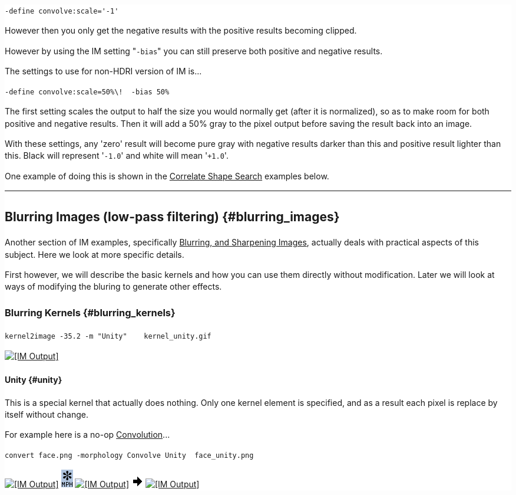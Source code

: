 ~~~{.skip}
-define convolve:scale='-1'
~~~

However then you only get the negative results with the positive results becoming clipped.

However by using the IM setting "`-bias`" you can still preserve both positive and negative results.

The settings to use for non-HDRI version of IM is...

~~~{.skip}
-define convolve:scale=50%\!  -bias 50%
~~~

The first setting scales the output to half the size you would normally get (after it is normalized), so as to make room for both positive and negative results.
Then it will add a 50% gray to the pixel output before saving the result back into an image.

With these settings, any 'zero' result will become pure gray with negative results darker than this and positive result lighter than this.
Black will represent '`-1.0`' and white will mean '`+1.0`'.

One example of doing this is shown in the [Correlate Shape Search](#correlate_search) examples below.

------------------------------------------------------------------------

## Blurring Images (low-pass filtering) {#blurring_images}

Another section of IM examples, specifically [Blurring, and Sharpening Images](../blur/), actually deals with practical aspects of this subject.
Here we look at more specific details.

First however, we will describe the basic kernels and how you can use them directly without modification.
Later we will look at ways of modifying the bluring to generate other effects.

### Blurring Kernels {#blurring_kernels}

~~~{.hide}
kernel2image -35.2 -m "Unity"    kernel_unity.gif
~~~

[![\[IM Output\]](kernel_unity.gif)](kernel_unity.gif)

#### Unity {#unity}

This is a special kernel that actually does nothing.
Only one kernel element is specified, and as a result each pixel is replace by itself without change.

For example here is a no-op [Convolution](#convolve)...

~~~
convert face.png -morphology Convolve Unity  face_unity.png
~~~

[![\[IM Output\]](face.png)](face.png) ![](../img_www/mph_convolve.gif) [![\[IM Output\]](kernel_unity.gif)](kernel_unity.gif) ![==&gt;](../img_www/right.gif) [![\[IM Output\]](face_unity.png)](face_unity.png)
